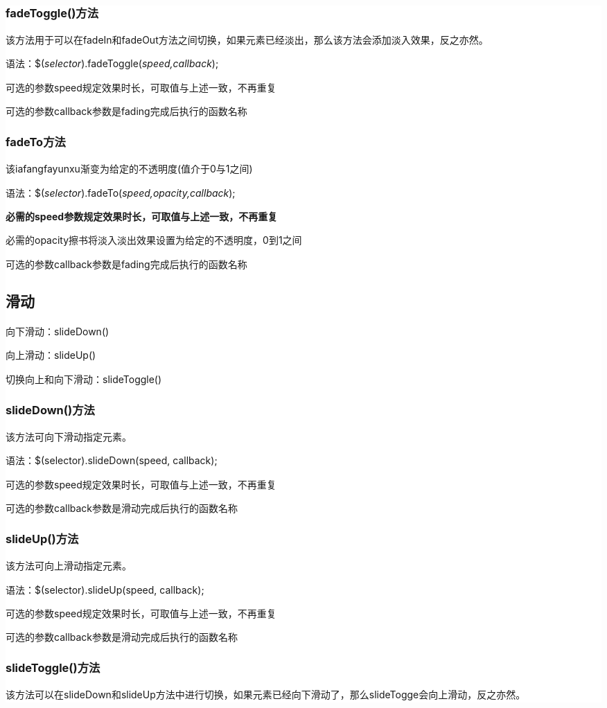 

### fadeToggle()方法

该方法用于可以在fadeIn和fadeOut方法之间切换，如果元素已经淡出，那么该方法会添加淡入效果，反之亦然。

语法：$(*selector*).fadeToggle(*speed,callback*);

可选的参数speed规定效果时长，可取值与上述一致，不再重复

可选的参数callback参数是fading完成后执行的函数名称



### fadeTo方法

该iafangfayunxu渐变为给定的不透明度(值介于0与1之间)

语法：$(*selector*).fadeTo(*speed,opacity,callback*);

**必需的speed参数规定效果时长，可取值与上述一致，不再重复**

必需的opacity擦书将淡入淡出效果设置为给定的不透明度，0到1之间

可选的参数callback参数是fading完成后执行的函数名称



## 滑动

向下滑动：slideDown()

向上滑动：slideUp()

切换向上和向下滑动：slideToggle()

### slideDown()方法

该方法可向下滑动指定元素。

语法：$(selector).slideDown(speed, callback);

可选的参数speed规定效果时长，可取值与上述一致，不再重复

可选的参数callback参数是滑动完成后执行的函数名称



### slideUp()方法

该方法可向上滑动指定元素。

语法：$(selector).slideUp(speed, callback);

可选的参数speed规定效果时长，可取值与上述一致，不再重复

可选的参数callback参数是滑动完成后执行的函数名称



### slideToggle()方法

该方法可以在slideDown和slideUp方法中进行切换，如果元素已经向下滑动了，那么slideTogge会向上滑动，反之亦然。
